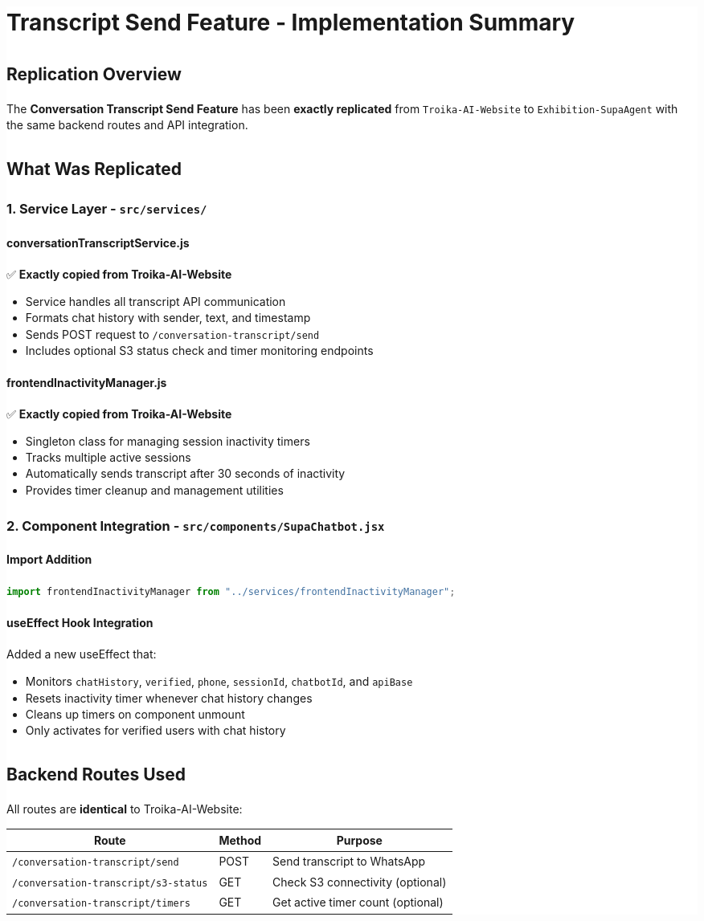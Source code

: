 # Transcript Send Feature - Implementation Summary

## Replication Overview

The **Conversation Transcript Send Feature** has been **exactly replicated** from `Troika-AI-Website` to `Exhibition-SupaAgent` with the same backend routes and API integration.

## What Was Replicated

### 1. **Service Layer** - `src/services/`

#### conversationTranscriptService.js
✅ **Exactly copied from Troika-AI-Website**
- Service handles all transcript API communication
- Formats chat history with sender, text, and timestamp
- Sends POST request to `/conversation-transcript/send`
- Includes optional S3 status check and timer monitoring endpoints

#### frontendInactivityManager.js
✅ **Exactly copied from Troika-AI-Website** 
- Singleton class for managing session inactivity timers
- Tracks multiple active sessions
- Automatically sends transcript after 30 seconds of inactivity
- Provides timer cleanup and management utilities

### 2. **Component Integration** - `src/components/SupaChatbot.jsx`

#### Import Addition
```javascript
import frontendInactivityManager from "../services/frontendInactivityManager";
```

#### useEffect Hook Integration
Added a new useEffect that:
- Monitors `chatHistory`, `verified`, `phone`, `sessionId`, `chatbotId`, and `apiBase`
- Resets inactivity timer whenever chat history changes
- Cleans up timers on component unmount
- Only activates for verified users with chat history

## Backend Routes Used

All routes are **identical** to Troika-AI-Website:

| Route | Method | Purpose |
|-------|--------|---------|
| `/conversation-transcript/send` | POST | Send transcript to WhatsApp |
| `/conversation-transcript/s3-status` | GET | Check S3 connectivity (optional) |
| `/conversation-transcript/timers` | GET | Get active timer count (optional) |
